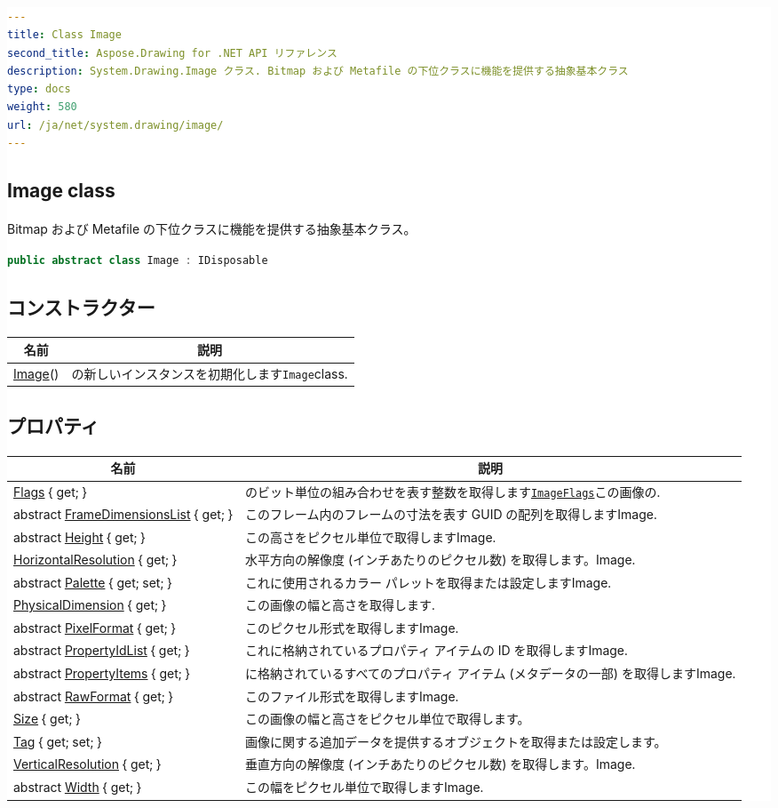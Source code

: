 ```yaml
---
title: Class Image
second_title: Aspose.Drawing for .NET API リファレンス
description: System.Drawing.Image クラス. Bitmap および Metafile の下位クラスに機能を提供する抽象基本クラス
type: docs
weight: 580
url: /ja/net/system.drawing/image/
---
```

## Image class

Bitmap および Metafile の下位クラスに機能を提供する抽象基本クラス。

```csharp
public abstract class Image : IDisposable
```

## コンストラクター

| 名前 | 説明 |
| --- | --- |
| [Image](image/)() | の新しいインスタンスを初期化します`Image`class. |

## プロパティ

| 名前 | 説明 |
| --- | --- |
| [Flags](../../system.drawing/image/flags/) { get; } | のビット単位の組み合わせを表す整数を取得します[`ImageFlags`](../../system.drawing.imaging/imageflags/)この画像の. |
| abstract [FrameDimensionsList](../../system.drawing/image/framedimensionslist/) { get; } | このフレーム内のフレームの寸法を表す GUID の配列を取得しますImage. |
| abstract [Height](../../system.drawing/image/height/) { get; } | この高さをピクセル単位で取得しますImage. |
| [HorizontalResolution](../../system.drawing/image/horizontalresolution/) { get; } | 水平方向の解像度 (インチあたりのピクセル数) を取得します。Image. |
| abstract [Palette](../../system.drawing/image/palette/) { get; set; } | これに使用されるカラー パレットを取得または設定しますImage. |
| [PhysicalDimension](../../system.drawing/image/physicaldimension/) { get; } | この画像の幅と高さを取得します. |
| abstract [PixelFormat](../../system.drawing/image/pixelformat/) { get; } | このピクセル形式を取得しますImage. |
| abstract [PropertyIdList](../../system.drawing/image/propertyidlist/) { get; } | これに格納されているプロパティ アイテムの ID を取得しますImage. |
| abstract [PropertyItems](../../system.drawing/image/propertyitems/) { get; } | に格納されているすべてのプロパティ アイテム (メタデータの一部) を取得しますImage. |
| abstract [RawFormat](../../system.drawing/image/rawformat/) { get; } | このファイル形式を取得しますImage. |
| [Size](../../system.drawing/image/size/) { get; } | この画像の幅と高さをピクセル単位で取得します。 |
| [Tag](../../system.drawing/image/tag/) { get; set; } | 画像に関する追加データを提供するオブジェクトを取得または設定します。 |
| [VerticalResolution](../../system.drawing/image/verticalresolution/) { get; } | 垂直方向の解像度 (インチあたりのピクセル数) を取得します。Image. |
| abstract [Width](../../system.drawing/image/width/) { get; } | この幅をピクセル単位で取得しますImage. |
